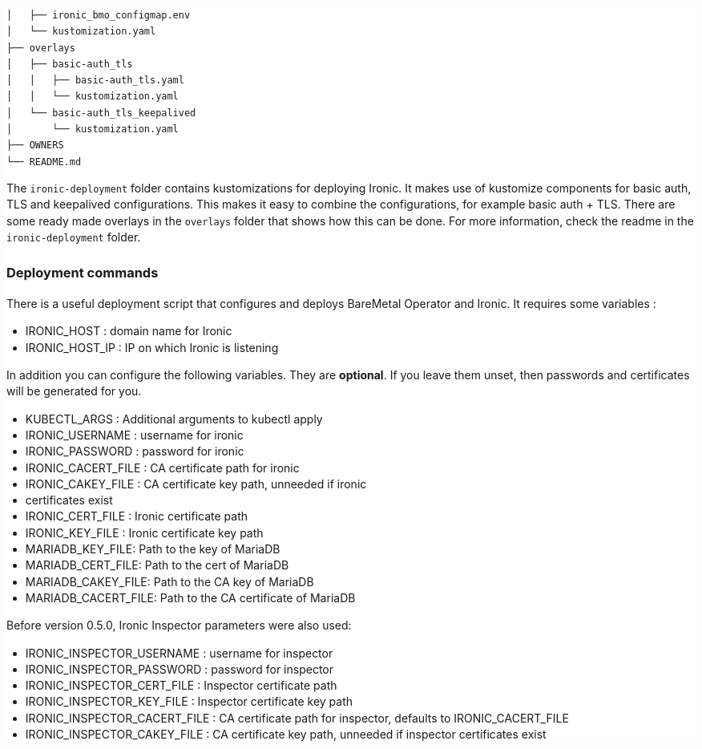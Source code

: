 ```console
│   ├── ironic_bmo_configmap.env
│   └── kustomization.yaml
├── overlays
│   ├── basic-auth_tls
│   │   ├── basic-auth_tls.yaml
│   │   └── kustomization.yaml
│   └── basic-auth_tls_keepalived
│       └── kustomization.yaml
├── OWNERS
└── README.md
```

The `ironic-deployment` folder contains kustomizations for deploying Ironic.
It makes use of kustomize components for basic auth, TLS and keepalived configurations.
This makes it easy to combine the configurations, for example basic auth + TLS.
There are some ready made overlays in the `overlays` folder that shows how this can be done.
For more information, check the readme in the `ironic-deployment` folder.

### Deployment commands

There is a useful deployment script that configures and deploys BareMetal
Operator and Ironic. It requires some variables :

* IRONIC_HOST : domain name for Ironic
* IRONIC_HOST_IP : IP on which Ironic is listening

In addition you can configure the following variables. They are **optional**.
If you leave them unset, then passwords and certificates will be generated
for you.

* KUBECTL_ARGS : Additional arguments to kubectl apply
* IRONIC_USERNAME : username for ironic
* IRONIC_PASSWORD : password for ironic
* IRONIC_CACERT_FILE : CA certificate path for ironic
* IRONIC_CAKEY_FILE : CA certificate key path, unneeded if ironic
* certificates exist
* IRONIC_CERT_FILE : Ironic certificate path
* IRONIC_KEY_FILE : Ironic certificate key path
* MARIADB_KEY_FILE: Path to the key of MariaDB
* MARIADB_CERT_FILE:  Path to the cert of MariaDB
* MARIADB_CAKEY_FILE: Path to the CA key of MariaDB
* MARIADB_CACERT_FILE: Path to the CA certificate of MariaDB

Before version 0.5.0, Ironic Inspector parameters were also used:

* IRONIC_INSPECTOR_USERNAME : username for inspector
* IRONIC_INSPECTOR_PASSWORD : password for inspector
* IRONIC_INSPECTOR_CERT_FILE : Inspector certificate path
* IRONIC_INSPECTOR_KEY_FILE : Inspector certificate key path
* IRONIC_INSPECTOR_CACERT_FILE : CA certificate path for inspector, defaults to
  IRONIC_CACERT_FILE
* IRONIC_INSPECTOR_CAKEY_FILE : CA certificate key path, unneeded if inspector
  certificates exist
